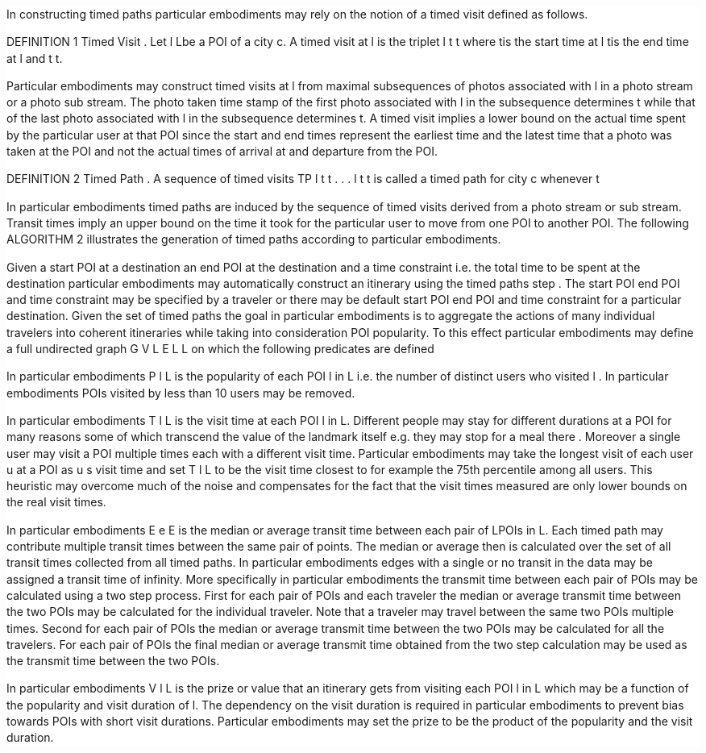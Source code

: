 In constructing timed paths particular embodiments may rely on the notion of a timed visit defined as follows.

DEFINITION 1 Timed Visit . Let l Lbe a POI of a city c. A timed visit at l is the triplet l t t where tis the start time at l tis the end time at l and t t.

Particular embodiments may construct timed visits at l from maximal subsequences of photos associated with l in a photo stream or a photo sub stream. The photo taken time stamp of the first photo associated with l in the subsequence determines t while that of the last photo associated with l in the subsequence determines t. A timed visit implies a lower bound on the actual time spent by the particular user at that POI since the start and end times represent the earliest time and the latest time that a photo was taken at the POI and not the actual times of arrival at and departure from the POI.

DEFINITION 2 Timed Path . A sequence of timed visits TP l t t . . . l t t is called a timed path for city c whenever t

In particular embodiments timed paths are induced by the sequence of timed visits derived from a photo stream or sub stream. Transit times imply an upper bound on the time it took for the particular user to move from one POI to another POI. The following ALGORITHM 2 illustrates the generation of timed paths according to particular embodiments.

Given a start POI at a destination an end POI at the destination and a time constraint i.e. the total time to be spent at the destination particular embodiments may automatically construct an itinerary using the timed paths step . The start POI end POI and time constraint may be specified by a traveler or there may be default start POI end POI and time constraint for a particular destination. Given the set of timed paths the goal in particular embodiments is to aggregate the actions of many individual travelers into coherent itineraries while taking into consideration POI popularity. To this effect particular embodiments may define a full undirected graph G V L E L L on which the following predicates are defined 

In particular embodiments P l L is the popularity of each POI l in L i.e. the number of distinct users who visited l . In particular embodiments POIs visited by less than 10 users may be removed.

In particular embodiments T l L is the visit time at each POI l in L. Different people may stay for different durations at a POI for many reasons some of which transcend the value of the landmark itself e.g. they may stop for a meal there . Moreover a single user may visit a POI multiple times each with a different visit time. Particular embodiments may take the longest visit of each user u at a POI as u s visit time and set T l L to be the visit time closest to for example the 75th percentile among all users. This heuristic may overcome much of the noise and compensates for the fact that the visit times measured are only lower bounds on the real visit times.

In particular embodiments E e E is the median or average transit time between each pair of LPOIs in L. Each timed path may contribute multiple transit times between the same pair of points. The median or average then is calculated over the set of all transit times collected from all timed paths. In particular embodiments edges with a single or no transit in the data may be assigned a transit time of infinity. More specifically in particular embodiments the transmit time between each pair of POIs may be calculated using a two step process. First for each pair of POIs and each traveler the median or average transmit time between the two POIs may be calculated for the individual traveler. Note that a traveler may travel between the same two POIs multiple times. Second for each pair of POIs the median or average transmit time between the two POIs may be calculated for all the travelers. For each pair of POIs the final median or average transmit time obtained from the two step calculation may be used as the transmit time between the two POIs.

In particular embodiments V l L is the prize or value that an itinerary gets from visiting each POI l in L which may be a function of the popularity and visit duration of l. The dependency on the visit duration is required in particular embodiments to prevent bias towards POIs with short visit durations. Particular embodiments may set the prize to be the product of the popularity and the visit duration.
